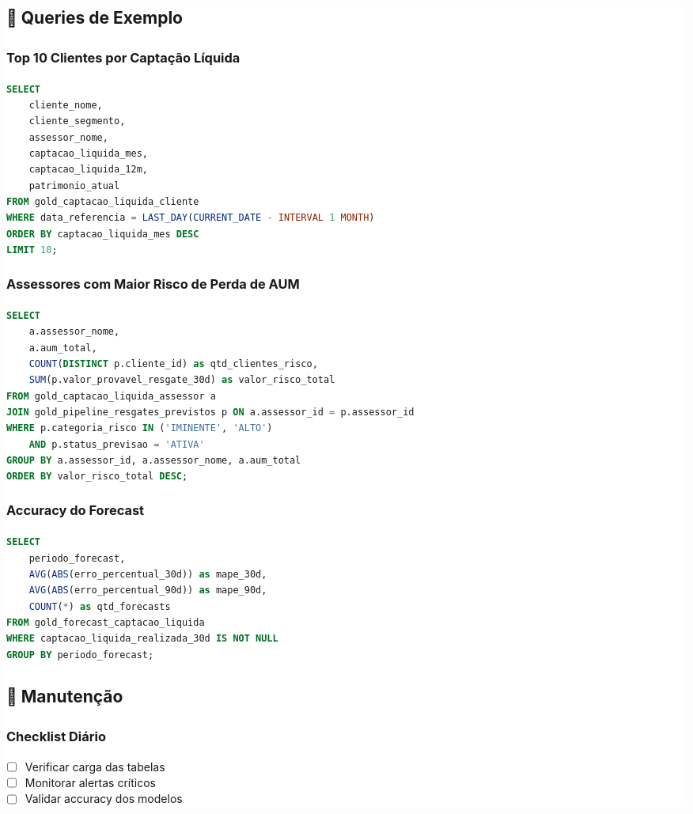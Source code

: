## 📝 Queries de Exemplo

### Top 10 Clientes por Captação Líquida

```sql
SELECT 
    cliente_nome,
    cliente_segmento,
    assessor_nome,
    captacao_liquida_mes,
    captacao_liquida_12m,
    patrimonio_atual
FROM gold_captacao_liquida_cliente
WHERE data_referencia = LAST_DAY(CURRENT_DATE - INTERVAL 1 MONTH)
ORDER BY captacao_liquida_mes DESC
LIMIT 10;
```

### Assessores com Maior Risco de Perda de AUM

```sql
SELECT 
    a.assessor_nome,
    a.aum_total,
    COUNT(DISTINCT p.cliente_id) as qtd_clientes_risco,
    SUM(p.valor_provavel_resgate_30d) as valor_risco_total
FROM gold_captacao_liquida_assessor a
JOIN gold_pipeline_resgates_previstos p ON a.assessor_id = p.assessor_id
WHERE p.categoria_risco IN ('IMINENTE', 'ALTO')
    AND p.status_previsao = 'ATIVA'
GROUP BY a.assessor_id, a.assessor_nome, a.aum_total
ORDER BY valor_risco_total DESC;
```

### Accuracy do Forecast

```sql
SELECT 
    periodo_forecast,
    AVG(ABS(erro_percentual_30d)) as mape_30d,
    AVG(ABS(erro_percentual_90d)) as mape_90d,
    COUNT(*) as qtd_forecasts
FROM gold_forecast_captacao_liquida
WHERE captacao_liquida_realizada_30d IS NOT NULL
GROUP BY periodo_forecast;
```

## 🔧 Manutenção

### Checklist Diário
- [ ] Verificar carga das tabelas
- [ ] Monitorar alertas críticos
- [ ] Validar accuracy dos modelos
